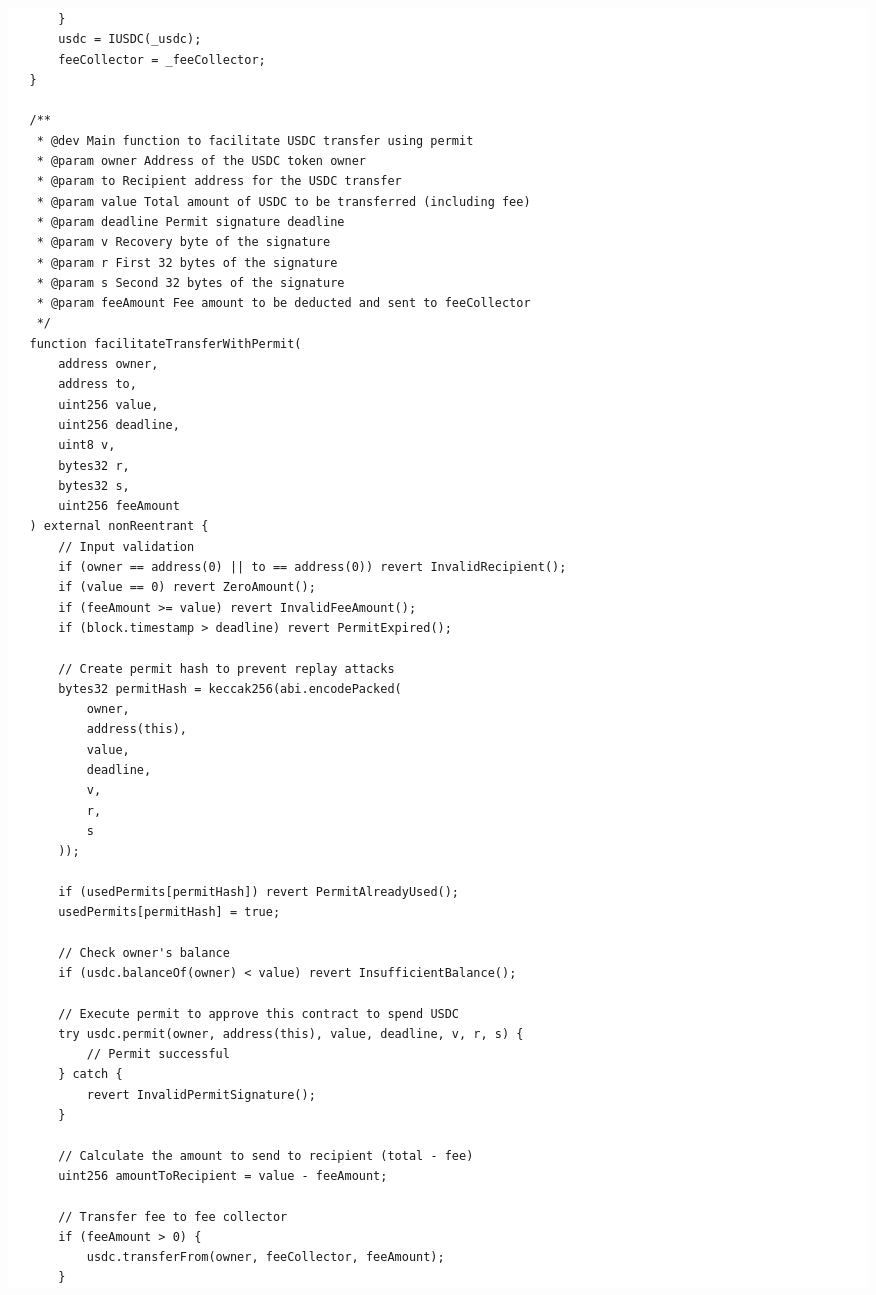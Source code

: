  ```
        }
        usdc = IUSDC(_usdc);
        feeCollector = _feeCollector;
    }

    /**
     * @dev Main function to facilitate USDC transfer using permit
     * @param owner Address of the USDC token owner
     * @param to Recipient address for the USDC transfer
     * @param value Total amount of USDC to be transferred (including fee)
     * @param deadline Permit signature deadline
     * @param v Recovery byte of the signature
     * @param r First 32 bytes of the signature
     * @param s Second 32 bytes of the signature
     * @param feeAmount Fee amount to be deducted and sent to feeCollector
     */
    function facilitateTransferWithPermit(
        address owner,
        address to,
        uint256 value,
        uint256 deadline,
        uint8 v,
        bytes32 r,
        bytes32 s,
        uint256 feeAmount
    ) external nonReentrant {
        // Input validation
        if (owner == address(0) || to == address(0)) revert InvalidRecipient();
        if (value == 0) revert ZeroAmount();
        if (feeAmount >= value) revert InvalidFeeAmount();
        if (block.timestamp > deadline) revert PermitExpired();

        // Create permit hash to prevent replay attacks
        bytes32 permitHash = keccak256(abi.encodePacked(
            owner,
            address(this),
            value,
            deadline,
            v,
            r,
            s
        ));
        
        if (usedPermits[permitHash]) revert PermitAlreadyUsed();
        usedPermits[permitHash] = true;

        // Check owner's balance
        if (usdc.balanceOf(owner) < value) revert InsufficientBalance();

        // Execute permit to approve this contract to spend USDC
        try usdc.permit(owner, address(this), value, deadline, v, r, s) {
            // Permit successful
        } catch {
            revert InvalidPermitSignature();
        }

        // Calculate the amount to send to recipient (total - fee)
        uint256 amountToRecipient = value - feeAmount;

        // Transfer fee to fee collector
        if (feeAmount > 0) {
            usdc.transferFrom(owner, feeCollector, feeAmount);
        }
 ```